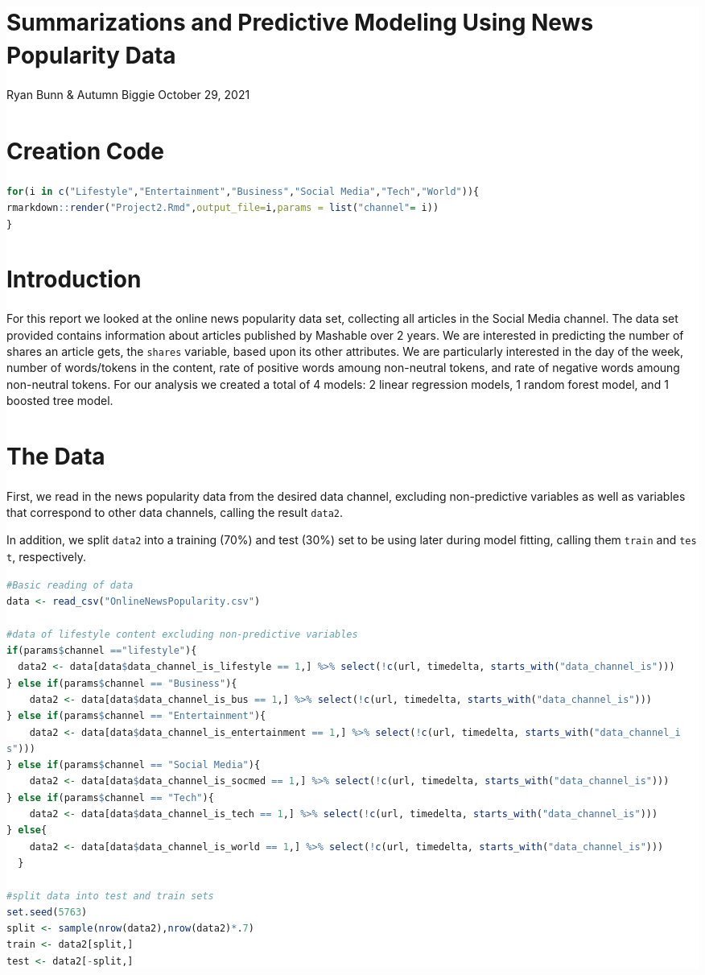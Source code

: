 Summarizations and Predictive Modeling Using News Popularity Data
================
Ryan Bunn & Autumn Biggie
October 29, 2021

# Creation Code

``` r
for(i in c("Lifestyle","Entertainment","Business","Social Media","Tech","World")){
rmarkdown::render("Project2.Rmd",output_file=i,params = list("channel"= i))
}
```

# Introduction

For this report we looked at the online news popularity data set, collecting all articles in the Social Media channel. The data set provided contains information about articles published by Mashable over 2 years. We are interested in predicting the number of shares an article gets, the `shares` variable, based upon its other attributes. We are particularly interested in the day of the week, number of words/tokens in the content, rate of positive words amoung non-neutral tokens, and rate of negative words amoung non-neutral tokens. For our analysis we created a total of 4 models: 2 linear regression models, 1 random forest model, and 1 boosted tree model.

# The Data

First, we read in the news popularity data from the desired data channel, excluding non-predictive variables as well as variables that correspond to other data channels, calling the result `data2`.

In addition, we split `data2` into a training (70%) and test (30%) set to be using later during model fitting, calling them `train` and `test`, respectively.

``` r
#Basic reading of data
data <- read_csv("OnlineNewsPopularity.csv")

#data of lifestyle content excluding non-predictive variables
if(params$channel =="lifestyle"){
  data2 <- data[data$data_channel_is_lifestyle == 1,] %>% select(!c(url, timedelta, starts_with("data_channel_is")))
} else if(params$channel == "Business"){
    data2 <- data[data$data_channel_is_bus == 1,] %>% select(!c(url, timedelta, starts_with("data_channel_is")))
} else if(params$channel == "Entertainment"){
    data2 <- data[data$data_channel_is_entertainment == 1,] %>% select(!c(url, timedelta, starts_with("data_channel_is")))
} else if(params$channel == "Social Media"){
    data2 <- data[data$data_channel_is_socmed == 1,] %>% select(!c(url, timedelta, starts_with("data_channel_is")))
} else if(params$channel == "Tech"){
    data2 <- data[data$data_channel_is_tech == 1,] %>% select(!c(url, timedelta, starts_with("data_channel_is")))
} else{
    data2 <- data[data$data_channel_is_world == 1,] %>% select(!c(url, timedelta, starts_with("data_channel_is")))
  }

#split data into test and train sets
set.seed(5763)
split <- sample(nrow(data2),nrow(data2)*.7)
train <- data2[split,]
test <- data2[-split,]
```
